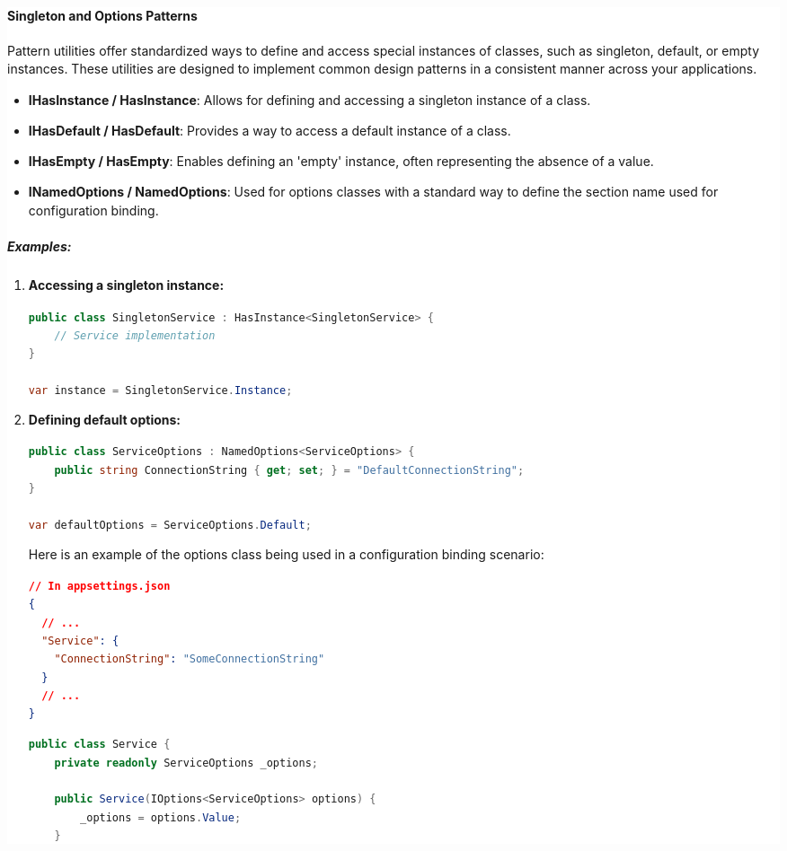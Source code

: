 #### Singleton and Options Patterns
Pattern utilities offer standardized ways to define and access special instances of classes, such as singleton, default, or empty instances. These utilities are designed to implement common design patterns in a consistent manner across your applications.

- **IHasInstance / HasInstance**: Allows for defining and accessing a singleton instance of a class.

- **IHasDefault / HasDefault**: Provides a way to access a default instance of a class.

- **IHasEmpty / HasEmpty**: Enables defining an 'empty' instance, often representing the absence of a value.

- **INamedOptions / NamedOptions**: Used for options classes with a standard way to define the section name used for configuration binding.

##### Examples:
1. **Accessing a singleton instance:**
    ```csharp
    public class SingletonService : HasInstance<SingletonService> {
        // Service implementation
    }

    var instance = SingletonService.Instance;
    ```

2. **Defining default options:**
    ```csharp
    public class ServiceOptions : NamedOptions<ServiceOptions> {
        public string ConnectionString { get; set; } = "DefaultConnectionString";
    }

    var defaultOptions = ServiceOptions.Default;
    ```

    Here is an example of the options class being used in a configuration binding scenario:

    ```json
    // In appsettings.json
    {
      // ...
      "Service": {
        "ConnectionString": "SomeConnectionString"
      }
      // ...
    }
    ```

    ```csharp
    public class Service {
        private readonly ServiceOptions _options;

        public Service(IOptions<ServiceOptions> options) {
            _options = options.Value;
        }
